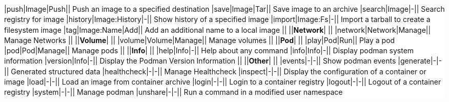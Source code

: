 |push|Image|Push||        Push an image to a specified destination
|save|Image|Tar||        Save image to an archive
|search|Image|-||      Search registry for image
|history|Image:History|-||     Show history of a specified image
|import|Image:Fs|-||      Import a tarball to create a filesystem image
|tag|Image:Name|Add||         Add an additional name to a local image
||
||**Network**|
||
|network|Network|Manage||    Manage Networks
||
||**Volume**|
||
|volume|Volume|Manage||      Manage volumes
||
||**Pod**|
||
|play|Pod|Run||        Play a pod
|pod|Pod|Manage||         Manage pods
||
||**Info**|
||
|help|Info|-||        Help about any command
|info|Info|-||        Display podman system information
|version|Info|-||     Display the Podman Version Information
||
||**Other**|
||
|events|-|-||      Show podman events
|generate|-|-||    Generated structured data
|healthcheck|-|-|| Manage Healthcheck
|inspect|-|-||     Display the configuration of a container or image
|load|-|-||        Load an image from container archive
|login|-|-||       Login to a container registry
|logout|-|-||      Logout of a container registry
|system|-|-||      Manage podman
|unshare|-|-||     Run a command in a modified user namespace